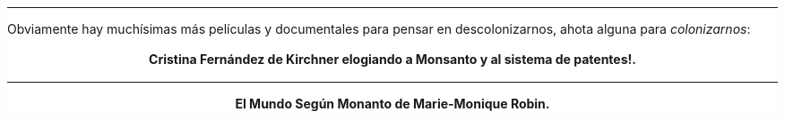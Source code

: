 <hr />

Obviamente hay muchísimas más películas y documentales para pensar en descolonizarnos, ahota alguna para <em>colonizarnos</em>:

<center>
<iframe src="http://www.youtube.com/embed/yWNo2-L4UBE" frameborder="0" width="560" height="315"></iframe></center>
<p style="text-align: center;"><strong>Cristina Fernández de Kirchner elogiando a Monsanto y al sistema de patentes!.</strong></p>


<hr />
<p style="text-align: center;"><iframe src="http://www.youtube.com/embed/R5coYAWutwk" frameborder="0" width="560" height="315"></iframe>
<strong> El Mundo Según Monanto de Marie-Monique Robin.</strong></p>

